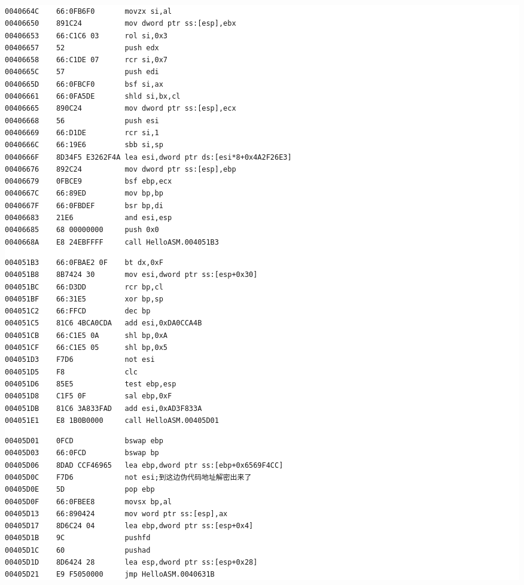 ```
0040664C    66:0FB6F0       movzx si,al
00406650    891C24          mov dword ptr ss:[esp],ebx
00406653    66:C1C6 03      rol si,0x3
00406657    52              push edx                                
00406658    66:C1DE 07      rcr si,0x7
0040665C    57              push edi                                
0040665D    66:0FBCF0       bsf si,ax
00406661    66:0FA5DE       shld si,bx,cl
00406665    890C24          mov dword ptr ss:[esp],ecx              
00406668    56              push esi
00406669    66:D1DE         rcr si,1
0040666C    66:19E6         sbb si,sp
0040666F    8D34F5 E3262F4A lea esi,dword ptr ds:[esi*8+0x4A2F26E3]
00406676    892C24          mov dword ptr ss:[esp],ebp
00406679    0FBCE9          bsf ebp,ecx                             
0040667C    66:89ED         mov bp,bp
0040667F    66:0FBDEF       bsr bp,di
00406683    21E6            and esi,esp
00406685    68 00000000     push 0x0
0040668A    E8 24EBFFFF     call HelloASM.004051B3

```

```
004051B3    66:0FBAE2 0F    bt dx,0xF
004051B8    8B7424 30       mov esi,dword ptr ss:[esp+0x30]
004051BC    66:D3DD         rcr bp,cl
004051BF    66:31E5         xor bp,sp
004051C2    66:FFCD         dec bp
004051C5    81C6 4BCA0CDA   add esi,0xDA0CCA4B
004051CB    66:C1E5 0A      shl bp,0xA
004051CF    66:C1E5 05      shl bp,0x5
004051D3    F7D6            not esi
004051D5    F8              clc
004051D6    85E5            test ebp,esp
004051D8    C1F5 0F         sal ebp,0xF
004051DB    81C6 3A833FAD   add esi,0xAD3F833A
004051E1    E8 1B0B0000     call HelloASM.00405D01

```

```
00405D01    0FCD            bswap ebp
00405D03    66:0FCD         bswap bp
00405D06    8DAD CCF46965   lea ebp,dword ptr ss:[ebp+0x6569F4CC]
00405D0C    F7D6            not esi;到这边伪代码地址解密出来了
00405D0E    5D              pop ebp                                 
00405D0F    66:0FBEE8       movsx bp,al
00405D13    66:890424       mov word ptr ss:[esp],ax
00405D17    8D6C24 04       lea ebp,dword ptr ss:[esp+0x4]
00405D1B    9C              pushfd
00405D1C    60              pushad
00405D1D    8D6424 28       lea esp,dword ptr ss:[esp+0x28]
00405D21    E9 F5050000     jmp HelloASM.0040631B

```
